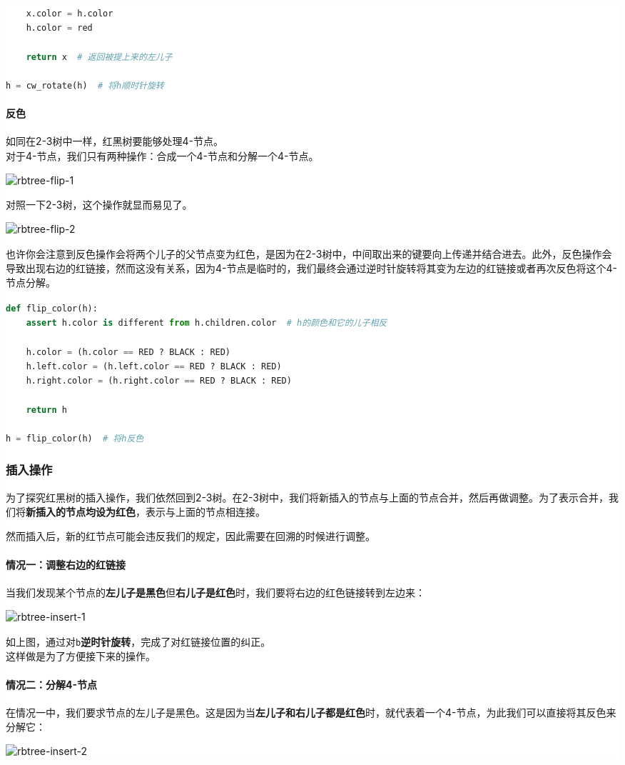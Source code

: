 ```python
    x.color = h.color
    h.color = red
    
    return x  # 返回被提上来的左儿子

h = cw_rotate(h)  # 将h顺时针旋转
```

[^rotate-different]: 也称作左旋和右旋，但个人认为这样的名字晦涩并具有误导性，故使用顺时针旋转和逆时针旋转代替。

#### 反色
如同在2-3树中一样，红黑树要能够处理4-节点。  
对于4-节点，我们只有两种操作：合成一个4-节点和分解一个4-节点。

![rbtree-flip-1](http://7xq4ng.com1.z0.glb.clouddn.com/rbtree-flip-1.png)

对照一下2-3树，这个操作就显而易见了。

![rbtree-flip-2](http://7xq4ng.com1.z0.glb.clouddn.com/rbtree-flip-2-2.png)

也许你会注意到反色操作会将两个儿子的父节点变为红色，是因为在2-3树中，中间取出来的键要向上传递并结合进去。此外，反色操作会导致出现右边的红链接，然而这没有关系，因为4-节点是临时的，我们最终会通过逆时针旋转将其变为左边的红链接或者再次反色将这个4-节点分解。

```python
def flip_color(h):
    assert h.color is different from h.children.color  # h的颜色和它的儿子相反

    h.color = (h.color == RED ? BLACK : RED)
    h.left.color = (h.left.color == RED ? BLACK : RED)
    h.right.color = (h.right.color == RED ? BLACK : RED)

    return h

h = flip_color(h)  # 将h反色
```

### 插入操作
为了探究红黑树的插入操作，我们依然回到2-3树。在2-3树中，我们将新插入的节点与上面的节点合并，然后再做调整。为了表示合并，我们将**新插入的节点均设为红色**，表示与上面的节点相连接。  

然而插入后，新的红节点可能会违反我们的规定，因此需要在回溯的时候进行调整。

#### 情况一：调整右边的红链接
当我们发现某个节点的**左儿子是黑色**但**右儿子是红色**时，我们要将右边的红色链接转到左边来：

![rbtree-insert-1](http://7xq4ng.com1.z0.glb.clouddn.com/rbtree-insert-1.png)

如上图，通过对`b`**逆时针旋转**，完成了对红链接位置的纠正。  
这样做是为了方便接下来的操作。

#### 情况二：分解4-节点
在情况一中，我们要求节点的左儿子是黑色。这是因为当**左儿子和右儿子都是红色**时，就代表着一个4-节点，为此我们可以直接将其反色来分解它：

![rbtree-insert-2](http://7xq4ng.com1.z0.glb.clouddn.com/rbtree-insert-2.png)


[^red-black-tree-wiki]: 红黑树维基百科：<https://zh.wikipedia.org/zh-cn/%E7%BA%A2%E9%BB%91%E6%A0%91>
[^2-3-tree-wiki]: 2-3树（2-3-4树）维基百科：<https://zh.wikipedia.org/wiki/2-3-4%E6%A0%91>
[^b-tree-wiki]: B树维基百科：<https://zh.wikipedia.org/wiki/B%E6%A0%91>
[^key]: 键（Key）表示节点用于索引的值，同时也是确定节点在树中的位置的依据之一。
[^remote-data]: 卫星数据指存储在这个节点上的与树结构无关的数据，即这个节点的一些附加数据，例如假设每个节点表示一个人，那么性别、年龄、身高等就属于卫星数据。
[^red-is-left]: 这是红黑树的一种实现。网络上有其它的实现，允许右儿子为红色。
